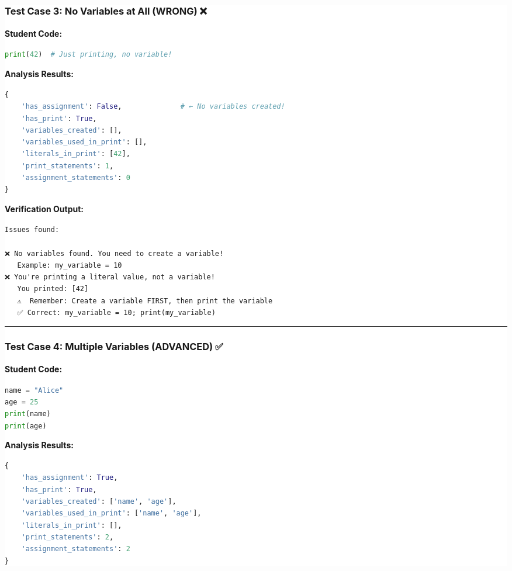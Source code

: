 
### Test Case 3: No Variables at All (WRONG) ❌

**Student Code:**
```python
print(42)  # Just printing, no variable!
```

**Analysis Results:**
```python
{
    'has_assignment': False,              # ← No variables created!
    'has_print': True,
    'variables_created': [],
    'variables_used_in_print': [],
    'literals_in_print': [42],
    'print_statements': 1,
    'assignment_statements': 0
}
```

**Verification Output:**
```
Issues found:

❌ No variables found. You need to create a variable!
   Example: my_variable = 10
❌ You're printing a literal value, not a variable!
   You printed: [42]
   ⚠️  Remember: Create a variable FIRST, then print the variable
   ✅ Correct: my_variable = 10; print(my_variable)
```

---

### Test Case 4: Multiple Variables (ADVANCED) ✅

**Student Code:**
```python
name = "Alice"
age = 25
print(name)
print(age)
```

**Analysis Results:**
```python
{
    'has_assignment': True,
    'has_print': True,
    'variables_created': ['name', 'age'],
    'variables_used_in_print': ['name', 'age'],
    'literals_in_print': [],
    'print_statements': 2,
    'assignment_statements': 2
}
```
